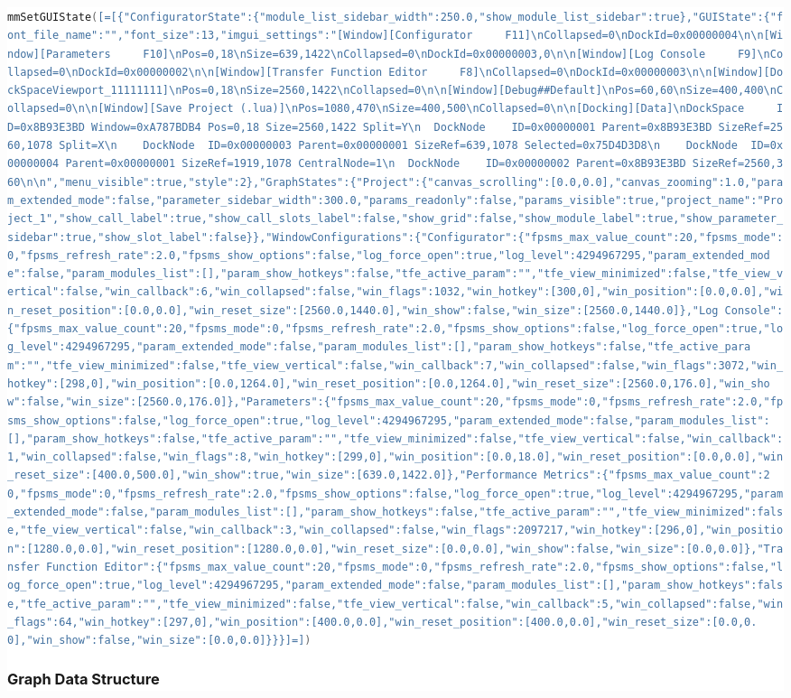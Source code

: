 ```lua
mmSetGUIState([=[{"ConfiguratorState":{"module_list_sidebar_width":250.0,"show_module_list_sidebar":true},"GUIState":{"font_file_name":"","font_size":13,"imgui_settings":"[Window][Configurator     F11]\nCollapsed=0\nDockId=0x00000004\n\n[Window][Parameters     F10]\nPos=0,18\nSize=639,1422\nCollapsed=0\nDockId=0x00000003,0\n\n[Window][Log Console     F9]\nCollapsed=0\nDockId=0x00000002\n\n[Window][Transfer Function Editor     F8]\nCollapsed=0\nDockId=0x00000003\n\n[Window][DockSpaceViewport_11111111]\nPos=0,18\nSize=2560,1422\nCollapsed=0\n\n[Window][Debug##Default]\nPos=60,60\nSize=400,400\nCollapsed=0\n\n[Window][Save Project (.lua)]\nPos=1080,470\nSize=400,500\nCollapsed=0\n\n[Docking][Data]\nDockSpace     ID=0x8B93E3BD Window=0xA787BDB4 Pos=0,18 Size=2560,1422 Split=Y\n  DockNode    ID=0x00000001 Parent=0x8B93E3BD SizeRef=2560,1078 Split=X\n    DockNode  ID=0x00000003 Parent=0x00000001 SizeRef=639,1078 Selected=0x75D4D3D8\n    DockNode  ID=0x00000004 Parent=0x00000001 SizeRef=1919,1078 CentralNode=1\n  DockNode    ID=0x00000002 Parent=0x8B93E3BD SizeRef=2560,360\n\n","menu_visible":true,"style":2},"GraphStates":{"Project":{"canvas_scrolling":[0.0,0.0],"canvas_zooming":1.0,"param_extended_mode":false,"parameter_sidebar_width":300.0,"params_readonly":false,"params_visible":true,"project_name":"Project_1","show_call_label":true,"show_call_slots_label":false,"show_grid":false,"show_module_label":true,"show_parameter_sidebar":true,"show_slot_label":false}},"WindowConfigurations":{"Configurator":{"fpsms_max_value_count":20,"fpsms_mode":0,"fpsms_refresh_rate":2.0,"fpsms_show_options":false,"log_force_open":true,"log_level":4294967295,"param_extended_mode":false,"param_modules_list":[],"param_show_hotkeys":false,"tfe_active_param":"","tfe_view_minimized":false,"tfe_view_vertical":false,"win_callback":6,"win_collapsed":false,"win_flags":1032,"win_hotkey":[300,0],"win_position":[0.0,0.0],"win_reset_position":[0.0,0.0],"win_reset_size":[2560.0,1440.0],"win_show":false,"win_size":[2560.0,1440.0]},"Log Console":{"fpsms_max_value_count":20,"fpsms_mode":0,"fpsms_refresh_rate":2.0,"fpsms_show_options":false,"log_force_open":true,"log_level":4294967295,"param_extended_mode":false,"param_modules_list":[],"param_show_hotkeys":false,"tfe_active_param":"","tfe_view_minimized":false,"tfe_view_vertical":false,"win_callback":7,"win_collapsed":false,"win_flags":3072,"win_hotkey":[298,0],"win_position":[0.0,1264.0],"win_reset_position":[0.0,1264.0],"win_reset_size":[2560.0,176.0],"win_show":false,"win_size":[2560.0,176.0]},"Parameters":{"fpsms_max_value_count":20,"fpsms_mode":0,"fpsms_refresh_rate":2.0,"fpsms_show_options":false,"log_force_open":true,"log_level":4294967295,"param_extended_mode":false,"param_modules_list":[],"param_show_hotkeys":false,"tfe_active_param":"","tfe_view_minimized":false,"tfe_view_vertical":false,"win_callback":1,"win_collapsed":false,"win_flags":8,"win_hotkey":[299,0],"win_position":[0.0,18.0],"win_reset_position":[0.0,0.0],"win_reset_size":[400.0,500.0],"win_show":true,"win_size":[639.0,1422.0]},"Performance Metrics":{"fpsms_max_value_count":20,"fpsms_mode":0,"fpsms_refresh_rate":2.0,"fpsms_show_options":false,"log_force_open":true,"log_level":4294967295,"param_extended_mode":false,"param_modules_list":[],"param_show_hotkeys":false,"tfe_active_param":"","tfe_view_minimized":false,"tfe_view_vertical":false,"win_callback":3,"win_collapsed":false,"win_flags":2097217,"win_hotkey":[296,0],"win_position":[1280.0,0.0],"win_reset_position":[1280.0,0.0],"win_reset_size":[0.0,0.0],"win_show":false,"win_size":[0.0,0.0]},"Transfer Function Editor":{"fpsms_max_value_count":20,"fpsms_mode":0,"fpsms_refresh_rate":2.0,"fpsms_show_options":false,"log_force_open":true,"log_level":4294967295,"param_extended_mode":false,"param_modules_list":[],"param_show_hotkeys":false,"tfe_active_param":"","tfe_view_minimized":false,"tfe_view_vertical":false,"win_callback":5,"win_collapsed":false,"win_flags":64,"win_hotkey":[297,0],"win_position":[400.0,0.0],"win_reset_position":[400.0,0.0],"win_reset_size":[0.0,0.0],"win_show":false,"win_size":[0.0,0.0]}}}]=])
```

### Graph Data Structure
